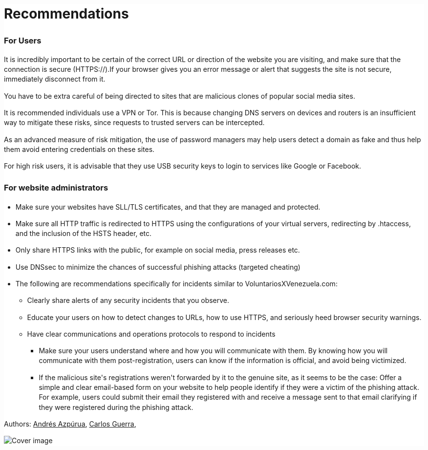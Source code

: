 
# Recommendations

### For Users

It is incredibly important to be certain of the correct URL or direction of the website you are visiting, and make sure that the connection is secure (HTTPS://).If your browser gives you an error message or alert that suggests the site is not secure, immediately disconnect from it.


You have to be extra careful of being directed to sites that are malicious clones of popular social media sites.


It is recommended individuals use a VPN or Tor.  This is because changing DNS servers on devices and routers is an insufficient way to mitigate these risks, since requests to trusted servers can be intercepted.


As an advanced measure of risk mitigation, the use of password managers may help users detect a domain as fake and thus help them avoid entering credentials on these sites.


For high risk users, it is advisable that they use USB security keys to login to services like Google or Facebook.


### For website administrators

- Make sure your websites have SLL/TLS certificates, and that they are managed and protected.

-   Make sure all HTTP traffic is redirected to HTTPS using the configurations of your virtual servers, redirecting by .htaccess, and the inclusion of the HSTS header, etc.

-   Only share HTTPS links with the public, for example on social media, press releases etc.

-  Use DNSsec to minimize the chances of successful phishing attacks (targeted cheating)

- The following are recommendations specifically for incidents similar to
VoluntariosXVenezuela.com:

    - Clearly share alerts of any security incidents that you observe.

    - Educate your users on how to detect changes to URLs, how to use HTTPS, and seriously heed browser security warnings.

    - Have clear communications and operations protocols to respond to incidents

        - Make sure your users understand where and how you will communicate with them. By knowing how you will communicate with them post-registration, users can know if the information is official, and avoid being victimized.

        - If the malicious site's registrations weren't forwarded by it to the genuine site, as it seems to be the case: Offer a simple and clear email-based form on your website to help people identify if they were a victim of the phishing attack. For example, users could submit their email they registered with and receive a message sent to that email clarifying if they were registered during the phishing attack.




Authors:
[Andrés Azpúrua](https://twitter.com/andresAzp),
[Carlos Guerra](https://twitter.com/cguerrave),

![Cover image](/res/post_img/2019-02-15-report_en.png)
